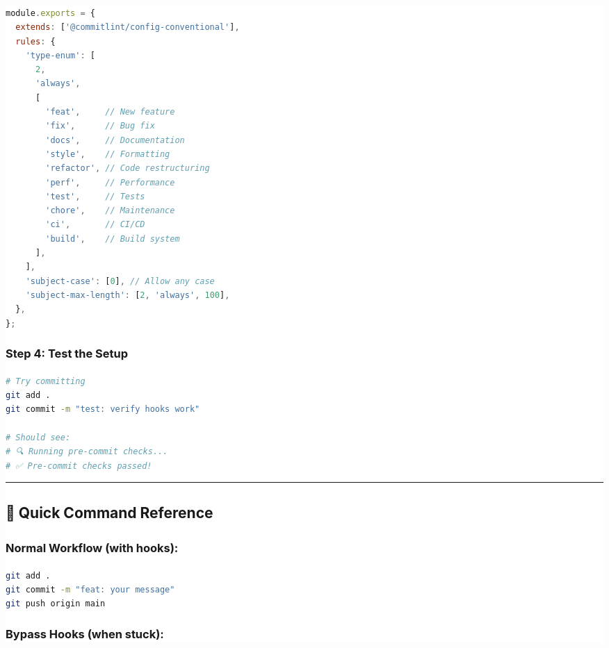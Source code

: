 ```javascript
module.exports = {
  extends: ['@commitlint/config-conventional'],
  rules: {
    'type-enum': [
      2,
      'always',
      [
        'feat',     // New feature
        'fix',      // Bug fix
        'docs',     // Documentation
        'style',    // Formatting
        'refactor', // Code restructuring
        'perf',     // Performance
        'test',     // Tests
        'chore',    // Maintenance
        'ci',       // CI/CD
        'build',    // Build system
      ],
    ],
    'subject-case': [0], // Allow any case
    'subject-max-length': [2, 'always', 100],
  },
};
```

### Step 4: Test the Setup

```bash
# Try committing
git add .
git commit -m "test: verify hooks work"

# Should see:
# 🔍 Running pre-commit checks...
# ✅ Pre-commit checks passed!
```

---

## 🚀 Quick Command Reference

### Normal Workflow (with hooks):

```bash
git add .
git commit -m "feat: your message"
git push origin main
```

### Bypass Hooks (when stuck):
